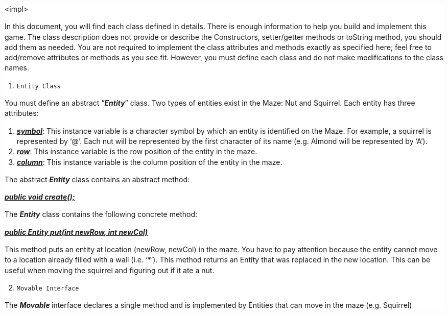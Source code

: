    <td>&lt;impl&gt;</td>

  </tr>

 </tbody>

</table>







In this document, you will find each class defined in details. There is enough information to help you build and implement this game. The class description does not provide or describe the Constructors, setter/getter methods or toString method, you should add them as needed. You are not required to implement the class attributes and methods exactly as specified here; feel free to add/remove attributes or methods as you see fit. However, you must define each class and do not make modifications to the class names.

1.     Entity Class

You must define an abstract “<strong><em>Entity</em></strong>” class.  Two types of entities exist in the Maze: Nut and Squirrel.  Each entity has three attributes:

<ol>

 <li><strong><em><u>symbol</u></em></strong>: This instance variable is a character symbol by which an entity is identified on the Maze. For example, a squirrel is represented by ‘@’. Each nut will be represented by the first character of its name (e.g. Almond will be represented by ‘A’).</li>

 <li><strong><em><u>row</u></em></strong>: This instance variable is the row position of the entity in the maze.</li>

 <li><strong><em><u>column</u></em></strong>: This instance variable is the column position of the entity in the maze.</li>

</ol>

The abstract <strong><em>Entity</em></strong> class contains an abstract method:

<strong><em><u>public void create();</u></em></strong>




The <strong><em>Entity</em></strong> class contains the following concrete method:




<strong><em><u>public Entity put(int newRow, int newCol)</u></em></strong>




This method puts an entity at location (newRow, newCol) in the maze. You have to pay attention because the entity cannot move to a location already filled with a wall (i.e. ‘*’).  This method returns an Entity that was replaced in the new location. This can be useful when moving the squirrel and figuring out if it ate a nut.

2.     Movable Interface

The <strong><em>Movable </em></strong>interface declares a single method and is implemented by Entities that can move in the maze (e.g. Squirrel)
